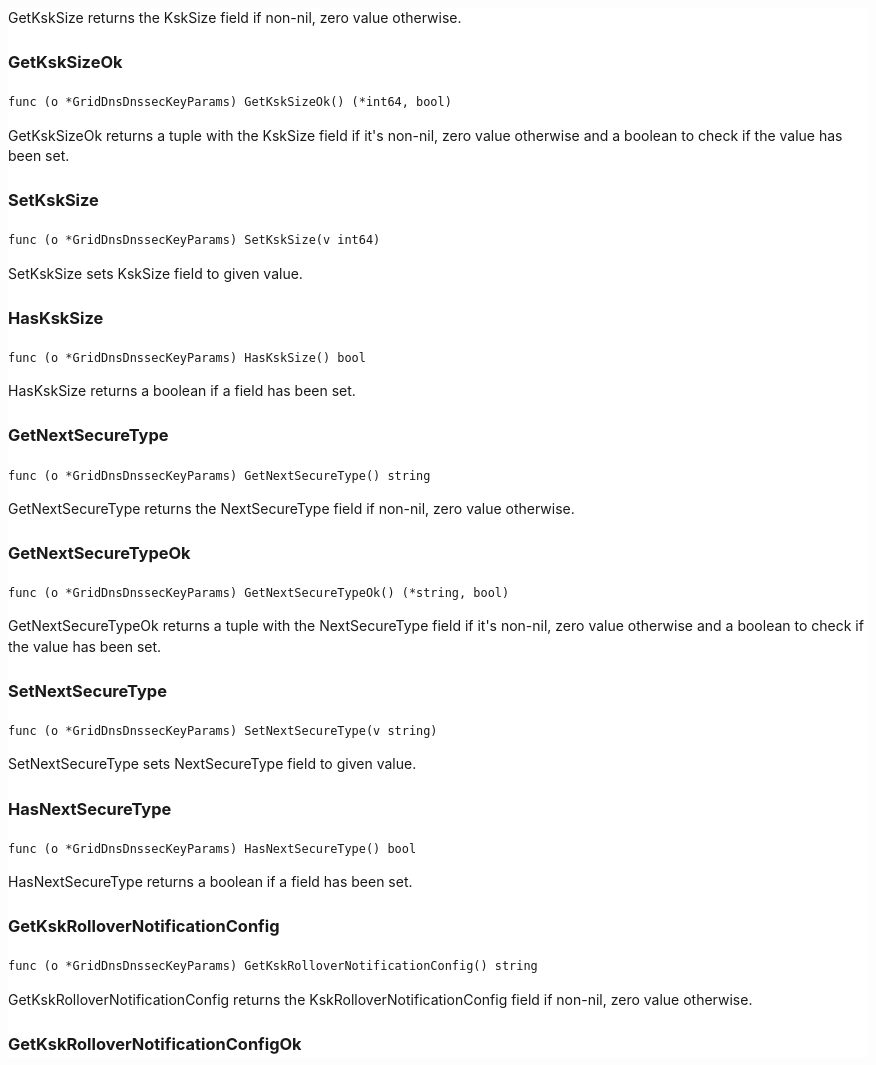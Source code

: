 GetKskSize returns the KskSize field if non-nil, zero value otherwise.

### GetKskSizeOk

`func (o *GridDnsDnssecKeyParams) GetKskSizeOk() (*int64, bool)`

GetKskSizeOk returns a tuple with the KskSize field if it's non-nil, zero value otherwise
and a boolean to check if the value has been set.

### SetKskSize

`func (o *GridDnsDnssecKeyParams) SetKskSize(v int64)`

SetKskSize sets KskSize field to given value.

### HasKskSize

`func (o *GridDnsDnssecKeyParams) HasKskSize() bool`

HasKskSize returns a boolean if a field has been set.

### GetNextSecureType

`func (o *GridDnsDnssecKeyParams) GetNextSecureType() string`

GetNextSecureType returns the NextSecureType field if non-nil, zero value otherwise.

### GetNextSecureTypeOk

`func (o *GridDnsDnssecKeyParams) GetNextSecureTypeOk() (*string, bool)`

GetNextSecureTypeOk returns a tuple with the NextSecureType field if it's non-nil, zero value otherwise
and a boolean to check if the value has been set.

### SetNextSecureType

`func (o *GridDnsDnssecKeyParams) SetNextSecureType(v string)`

SetNextSecureType sets NextSecureType field to given value.

### HasNextSecureType

`func (o *GridDnsDnssecKeyParams) HasNextSecureType() bool`

HasNextSecureType returns a boolean if a field has been set.

### GetKskRolloverNotificationConfig

`func (o *GridDnsDnssecKeyParams) GetKskRolloverNotificationConfig() string`

GetKskRolloverNotificationConfig returns the KskRolloverNotificationConfig field if non-nil, zero value otherwise.

### GetKskRolloverNotificationConfigOk
